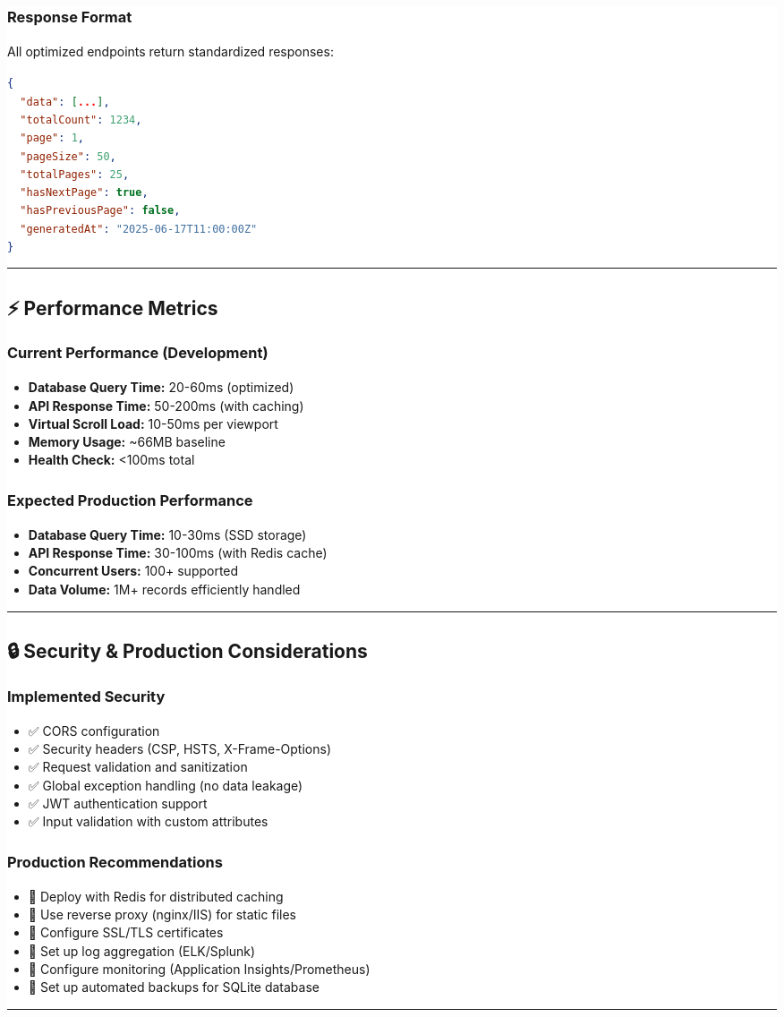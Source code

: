 ### Response Format
All optimized endpoints return standardized responses:
```json
{
  "data": [...],
  "totalCount": 1234,
  "page": 1,
  "pageSize": 50,
  "totalPages": 25,
  "hasNextPage": true,
  "hasPreviousPage": false,
  "generatedAt": "2025-06-17T11:00:00Z"
}
```

---

## ⚡ Performance Metrics

### Current Performance (Development)
- **Database Query Time:** 20-60ms (optimized)
- **API Response Time:** 50-200ms (with caching)
- **Virtual Scroll Load:** 10-50ms per viewport
- **Memory Usage:** ~66MB baseline
- **Health Check:** <100ms total

### Expected Production Performance
- **Database Query Time:** 10-30ms (SSD storage)
- **API Response Time:** 30-100ms (with Redis cache)
- **Concurrent Users:** 100+ supported
- **Data Volume:** 1M+ records efficiently handled

---

## 🔒 Security & Production Considerations

### Implemented Security
- ✅ CORS configuration
- ✅ Security headers (CSP, HSTS, X-Frame-Options)
- ✅ Request validation and sanitization
- ✅ Global exception handling (no data leakage)
- ✅ JWT authentication support
- ✅ Input validation with custom attributes

### Production Recommendations
- 🔄 Deploy with Redis for distributed caching
- 🔄 Use reverse proxy (nginx/IIS) for static files
- 🔄 Configure SSL/TLS certificates
- 🔄 Set up log aggregation (ELK/Splunk)
- 🔄 Configure monitoring (Application Insights/Prometheus)
- 🔄 Set up automated backups for SQLite database

---